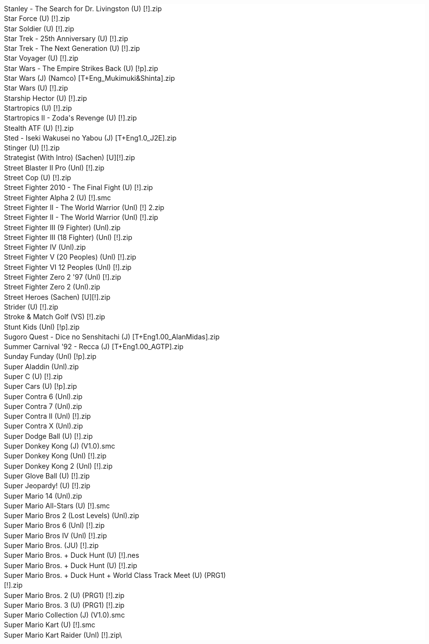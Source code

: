 Stanley - The Search for Dr. Livingston (U) [!].zip\
Star Force (U) [!].zip\
Star Soldier (U) [!].zip\
Star Trek - 25th Anniversary (U) [!].zip\
Star Trek - The Next Generation (U) [!].zip\
Star Voyager (U) [!].zip\
Star Wars - The Empire Strikes Back (U) [!p].zip\
Star Wars (J) (Namco) [T+Eng_Mukimuki&Shinta].zip\
Star Wars (U) [!].zip\
Starship Hector (U) [!].zip\
Startropics (U) [!].zip\
Startropics II - Zoda's Revenge (U) [!].zip\
Stealth ATF (U) [!].zip\
Sted - Iseki Wakusei no Yabou (J) [T+Eng1.0_J2E].zip\
Stinger (U) [!].zip\
Strategist (With Intro) (Sachen) [U][!].zip\
Street Blaster II Pro (Unl) [!].zip\
Street Cop (U) [!].zip\
Street Fighter 2010 - The Final Fight (U) [!].zip\
Street Fighter Alpha 2 (U) [!].smc\
Street Fighter II - The World Warrior (Unl) [!] 2.zip\
Street Fighter II - The World Warrior (Unl) [!].zip\
Street Fighter III (9 Fighter) (Unl).zip\
Street Fighter III (18 Fighter) (Unl) [!].zip\
Street Fighter IV (Unl).zip\
Street Fighter V (20 Peoples) (Unl) [!].zip\
Street Fighter VI 12 Peoples (Unl) [!].zip\
Street Fighter Zero 2 '97 (Unl) [!].zip\
Street Fighter Zero 2 (Unl).zip\
Street Heroes (Sachen) [U][!].zip\
Strider (U) [!].zip\
Stroke & Match Golf (VS) [!].zip\
Stunt Kids (Unl) [!p].zip\
Sugoro Quest - Dice no Senshitachi (J) [T+Eng1.00_AlanMidas].zip\
Summer Carnival '92 - Recca (J) [T+Eng1.00_AGTP].zip\
Sunday Funday (Unl) [!p].zip\
Super Aladdin (Unl).zip\
Super C (U) [!].zip\
Super Cars (U) [!p].zip\
Super Contra 6 (Unl).zip\
Super Contra 7 (Unl).zip\
Super Contra II (Unl) [!].zip\
Super Contra X (Unl).zip\
Super Dodge Ball (U) [!].zip\
Super Donkey Kong (J) (V1.0).smc\
Super Donkey Kong (Unl) [!].zip\
Super Donkey Kong 2 (Unl) [!].zip\
Super Glove Ball (U) [!].zip\
Super Jeopardy! (U) [!].zip\
Super Mario 14 (Unl).zip\
Super Mario All-Stars (U) [!].smc\
Super Mario Bros 2 (Lost Levels) (Unl).zip\
Super Mario Bros 6 (Unl) [!].zip\
Super Mario Bros IV (Unl) [!].zip\
Super Mario Bros. (JU) [!].zip\
Super Mario Bros. + Duck Hunt (U) [!].nes\
Super Mario Bros. + Duck Hunt (U) [!].zip\
Super Mario Bros. + Duck Hunt + World Class Track Meet (U) (PRG1)\
[!].zip\
Super Mario Bros. 2 (U) (PRG1) [!].zip\
Super Mario Bros. 3 (U) (PRG1) [!].zip\
Super Mario Collection (J) (V1.0).smc\
Super Mario Kart (U) [!].smc\
Super Mario Kart Raider (Unl) [!].zip\